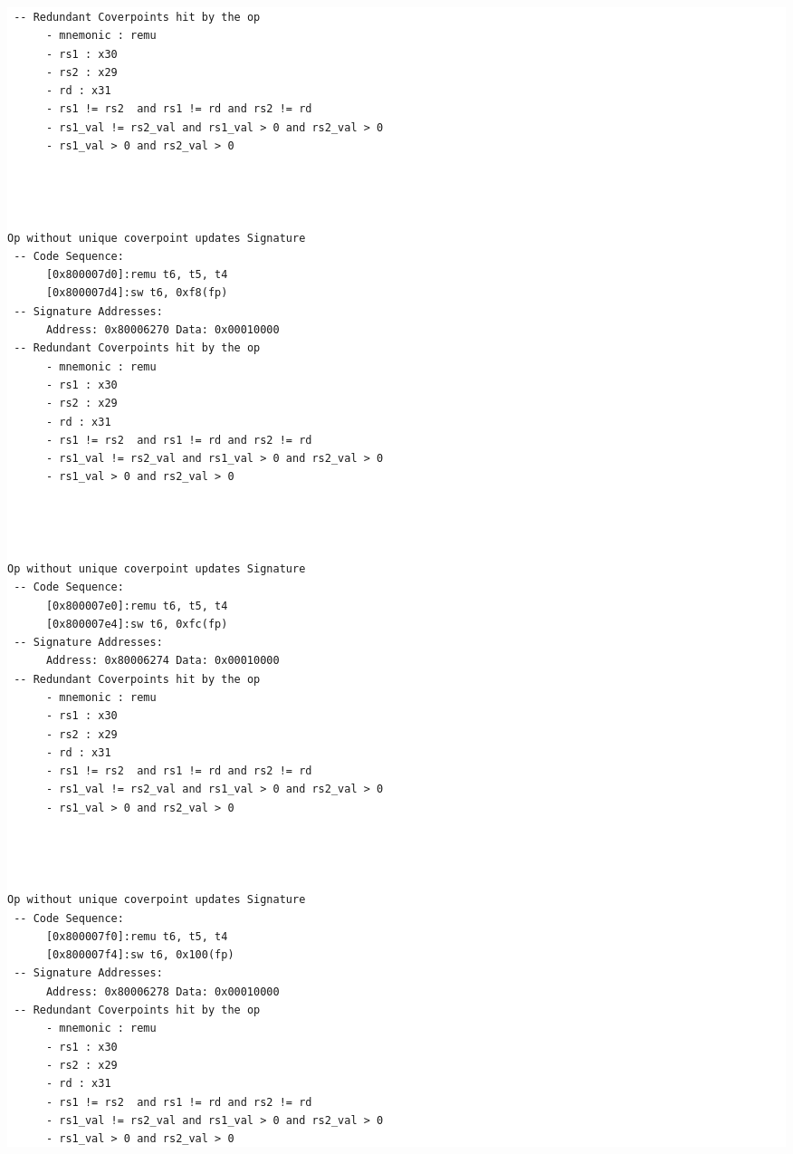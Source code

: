 ```
 -- Redundant Coverpoints hit by the op
      - mnemonic : remu
      - rs1 : x30
      - rs2 : x29
      - rd : x31
      - rs1 != rs2  and rs1 != rd and rs2 != rd
      - rs1_val != rs2_val and rs1_val > 0 and rs2_val > 0
      - rs1_val > 0 and rs2_val > 0




Op without unique coverpoint updates Signature
 -- Code Sequence:
      [0x800007d0]:remu t6, t5, t4
      [0x800007d4]:sw t6, 0xf8(fp)
 -- Signature Addresses:
      Address: 0x80006270 Data: 0x00010000
 -- Redundant Coverpoints hit by the op
      - mnemonic : remu
      - rs1 : x30
      - rs2 : x29
      - rd : x31
      - rs1 != rs2  and rs1 != rd and rs2 != rd
      - rs1_val != rs2_val and rs1_val > 0 and rs2_val > 0
      - rs1_val > 0 and rs2_val > 0




Op without unique coverpoint updates Signature
 -- Code Sequence:
      [0x800007e0]:remu t6, t5, t4
      [0x800007e4]:sw t6, 0xfc(fp)
 -- Signature Addresses:
      Address: 0x80006274 Data: 0x00010000
 -- Redundant Coverpoints hit by the op
      - mnemonic : remu
      - rs1 : x30
      - rs2 : x29
      - rd : x31
      - rs1 != rs2  and rs1 != rd and rs2 != rd
      - rs1_val != rs2_val and rs1_val > 0 and rs2_val > 0
      - rs1_val > 0 and rs2_val > 0




Op without unique coverpoint updates Signature
 -- Code Sequence:
      [0x800007f0]:remu t6, t5, t4
      [0x800007f4]:sw t6, 0x100(fp)
 -- Signature Addresses:
      Address: 0x80006278 Data: 0x00010000
 -- Redundant Coverpoints hit by the op
      - mnemonic : remu
      - rs1 : x30
      - rs2 : x29
      - rd : x31
      - rs1 != rs2  and rs1 != rd and rs2 != rd
      - rs1_val != rs2_val and rs1_val > 0 and rs2_val > 0
      - rs1_val > 0 and rs2_val > 0

```